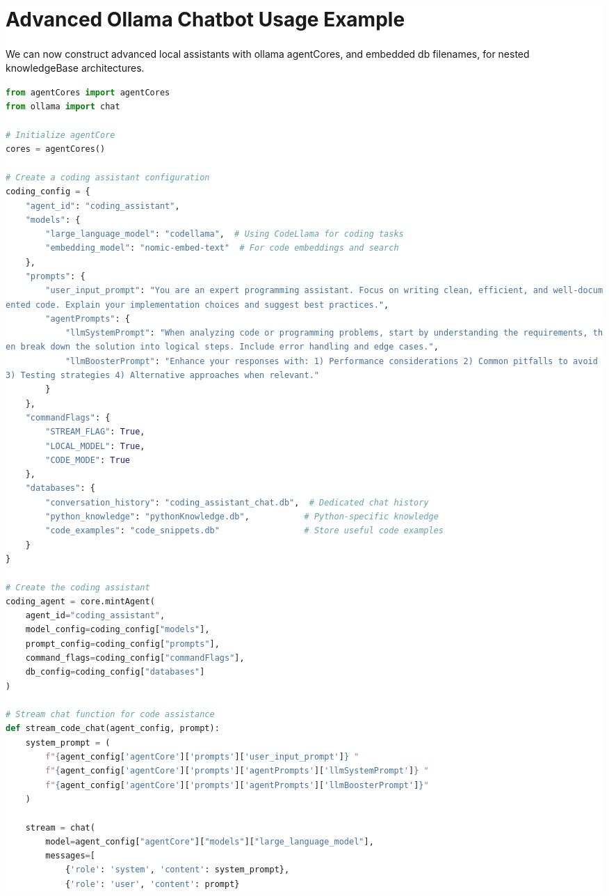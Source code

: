 # Advanced Ollama Chatbot Usage Example
We can now construct advanced local assistants with ollama agentCores, and embedded db filenames, for nested knowledgeBase architectures.

```python
from agentCores import agentCores
from ollama import chat

# Initialize agentCore
cores = agentCores()

# Create a coding assistant configuration
coding_config = {
    "agent_id": "coding_assistant",
    "models": {
        "large_language_model": "codellama",  # Using CodeLlama for coding tasks
        "embedding_model": "nomic-embed-text"  # For code embeddings and search
    },
    "prompts": {
        "user_input_prompt": "You are an expert programming assistant. Focus on writing clean, efficient, and well-documented code. Explain your implementation choices and suggest best practices.",
        "agentPrompts": {
            "llmSystemPrompt": "When analyzing code or programming problems, start by understanding the requirements, then break down the solution into logical steps. Include error handling and edge cases.",
            "llmBoosterPrompt": "Enhance your responses with: 1) Performance considerations 2) Common pitfalls to avoid 3) Testing strategies 4) Alternative approaches when relevant."
        }
    },
    "commandFlags": {
        "STREAM_FLAG": True,
        "LOCAL_MODEL": True,
        "CODE_MODE": True
    },
    "databases": {
        "conversation_history": "coding_assistant_chat.db",  # Dedicated chat history
        "python_knowledge": "pythonKnowledge.db",           # Python-specific knowledge
        "code_examples": "code_snippets.db"                 # Store useful code examples
    }
}

# Create the coding assistant
coding_agent = core.mintAgent(
    agent_id="coding_assistant",
    model_config=coding_config["models"],
    prompt_config=coding_config["prompts"],
    command_flags=coding_config["commandFlags"],
    db_config=coding_config["databases"]
)

# Stream chat function for code assistance
def stream_code_chat(agent_config, prompt):
    system_prompt = (
        f"{agent_config['agentCore']['prompts']['user_input_prompt']} "
        f"{agent_config['agentCore']['prompts']['agentPrompts']['llmSystemPrompt']} "
        f"{agent_config['agentCore']['prompts']['agentPrompts']['llmBoosterPrompt']}"
    )
    
    stream = chat(
        model=agent_config["agentCore"]["models"]["large_language_model"],
        messages=[
            {'role': 'system', 'content': system_prompt},
            {'role': 'user', 'content': prompt}
```